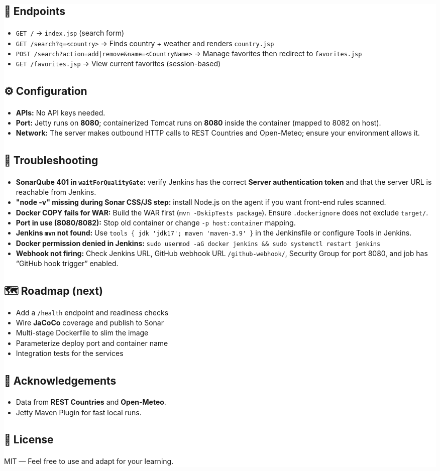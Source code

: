 ## 🔌 Endpoints

- `GET /` → `index.jsp` (search form)
- `GET /search?q=<country>` → Finds country + weather and renders `country.jsp`
- `POST /search?action=add|remove&name=<CountryName>` → Manage favorites then redirect to `favorites.jsp`
- `GET /favorites.jsp` → View current favorites (session-based)

## ⚙️ Configuration

- **APIs:** No API keys needed.
- **Port:** Jetty runs on **8080**; containerized Tomcat runs on **8080** inside the container (mapped to 8082 on host).
- **Network:** The server makes outbound HTTP calls to REST Countries and Open-Meteo; ensure your environment allows it.

## 🧯 Troubleshooting

- **SonarQube 401 in `waitForQualityGate`:** verify Jenkins has the correct **Server authentication token** and that the server URL is reachable from Jenkins.
- **"node -v" missing during Sonar CSS/JS step:** install Node.js on the agent if you want front-end rules scanned.
- **Docker COPY fails for WAR:** Build the WAR first (`mvn -DskipTests package`). Ensure `.dockerignore` does not exclude `target/`.
- **Port in use (8080/8082):** Stop old container or change `-p host:container` mapping.
- **Jenkins `mvn` not found:** Use `tools { jdk 'jdk17'; maven 'maven-3.9' }` in the Jenkinsfile or configure Tools in Jenkins.
- **Docker permission denied in Jenkins:** `sudo usermod -aG docker jenkins && sudo systemctl restart jenkins`
- **Webhook not firing:** Check Jenkins URL, GitHub webhook URL `/github-webhook/`, Security Group for port 8080, and job has “GitHub hook trigger” enabled.

## 🗺️ Roadmap (next)

- Add a `/health` endpoint and readiness checks
- Wire **JaCoCo** coverage and publish to Sonar
- Multi-stage Dockerfile to slim the image
- Parameterize deploy port and container name
- Integration tests for the services

## 🙏 Acknowledgements

- Data from **REST Countries** and **Open-Meteo**.
- Jetty Maven Plugin for fast local runs.

## 📜 License

MIT — Feel free to use and adapt for your learning.
